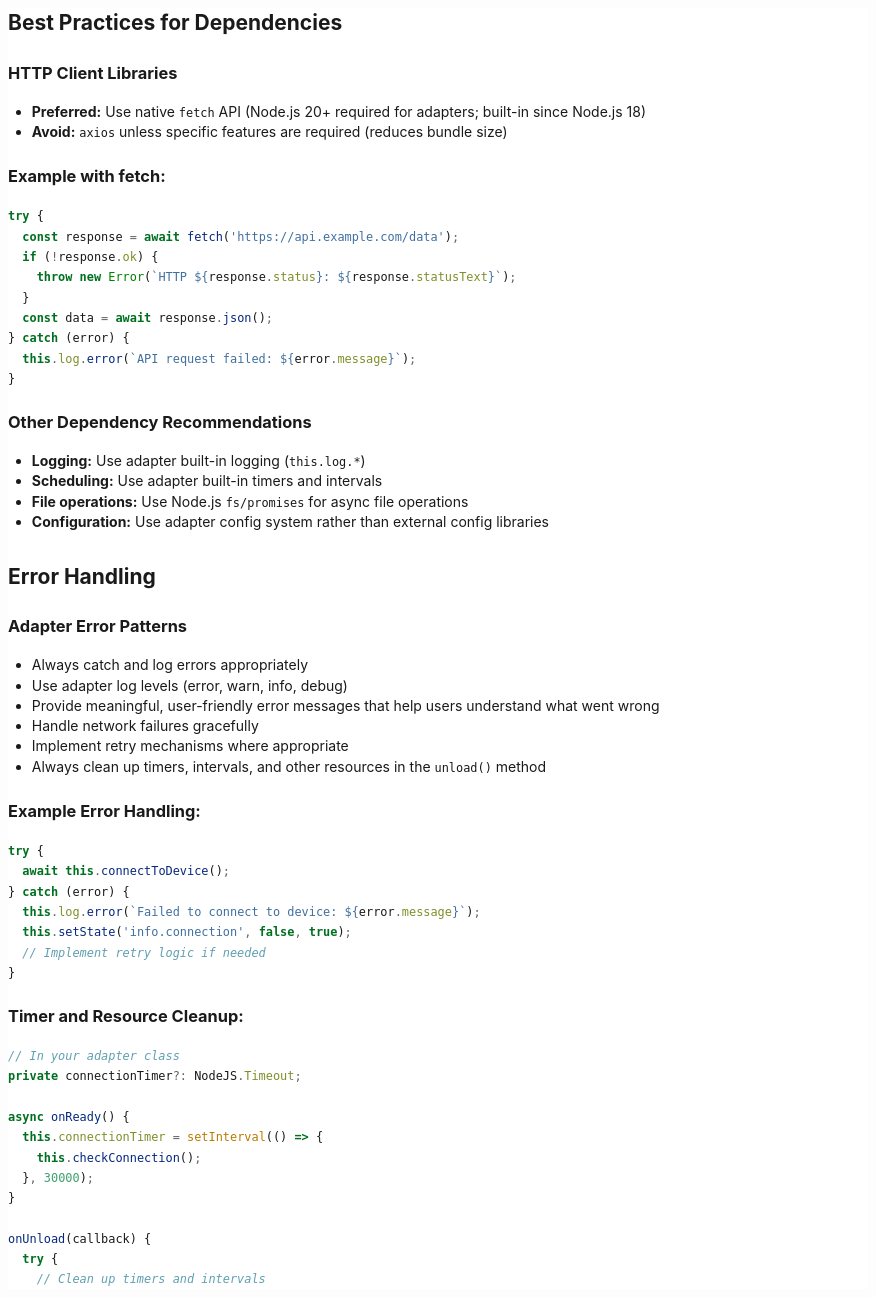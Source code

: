 ## Best Practices for Dependencies

### HTTP Client Libraries
- **Preferred:** Use native `fetch` API (Node.js 20+ required for adapters; built-in since Node.js 18)
- **Avoid:** `axios` unless specific features are required (reduces bundle size)

### Example with fetch:
```javascript
try {
  const response = await fetch('https://api.example.com/data');
  if (!response.ok) {
    throw new Error(`HTTP ${response.status}: ${response.statusText}`);
  }
  const data = await response.json();
} catch (error) {
  this.log.error(`API request failed: ${error.message}`);
}
```

### Other Dependency Recommendations
- **Logging:** Use adapter built-in logging (`this.log.*`)
- **Scheduling:** Use adapter built-in timers and intervals
- **File operations:** Use Node.js `fs/promises` for async file operations
- **Configuration:** Use adapter config system rather than external config libraries

## Error Handling

### Adapter Error Patterns
- Always catch and log errors appropriately
- Use adapter log levels (error, warn, info, debug)
- Provide meaningful, user-friendly error messages that help users understand what went wrong
- Handle network failures gracefully
- Implement retry mechanisms where appropriate
- Always clean up timers, intervals, and other resources in the `unload()` method

### Example Error Handling:
```javascript
try {
  await this.connectToDevice();
} catch (error) {
  this.log.error(`Failed to connect to device: ${error.message}`);
  this.setState('info.connection', false, true);
  // Implement retry logic if needed
}
```

### Timer and Resource Cleanup:
```javascript
// In your adapter class
private connectionTimer?: NodeJS.Timeout;

async onReady() {
  this.connectionTimer = setInterval(() => {
    this.checkConnection();
  }, 30000);
}

onUnload(callback) {
  try {
    // Clean up timers and intervals
```